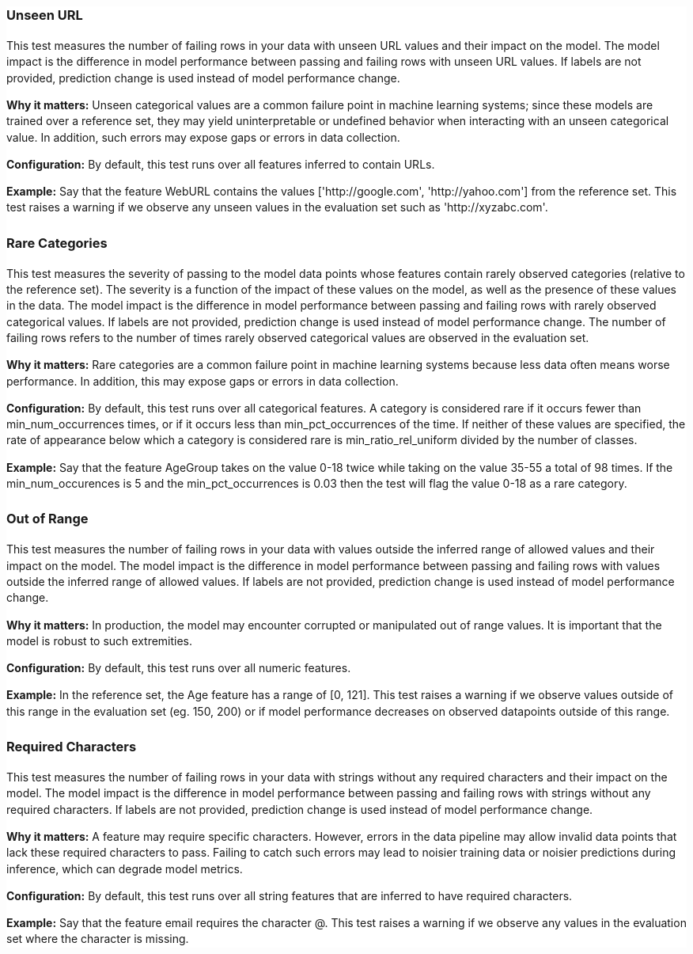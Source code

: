 ### Unseen URL
<p>This test measures the number of failing rows in your data with unseen URL values and their impact on the model. The model impact is the difference in model performance between passing and failing rows with unseen URL values. If labels are not provided, prediction change is used instead of model performance change.</p><p><b>Why it matters:</b> Unseen categorical values are a common failure point in machine learning systems; since these models are trained over a reference set, they may yield uninterpretable or undefined behavior when interacting with an unseen categorical value. In addition, such errors may expose gaps or errors in data collection.</p><p><b>Configuration:</b> By default, this test runs over all features inferred to contain URLs.</p><p><b>Example:</b> Say that the feature <span>WebURL</span> contains the values <span>['http://google.com', 'http://yahoo.com']</span> from the reference set. This test raises a warning if we observe any unseen values in the evaluation set such as <span>'http://xyzabc.com'</span>.</p>

### Rare Categories
<p>This test measures the severity of passing to the model data points whose features contain rarely observed categories (relative to the reference set). The severity is a function of the impact of these values on the model, as well as the presence of these values in the data. The model impact is the difference in model performance between passing and failing rows with rarely observed categorical values. If labels are not provided, prediction change is used instead of model performance change. The number of failing rows refers to the number of times rarely observed categorical values are observed in the evaluation set.</p><p><b>Why it matters:</b> Rare categories are a common failure point in machine learning systems because less data often means worse performance. In addition, this may expose gaps or errors in data collection.</p><p><b>Configuration:</b> By default, this test runs over all categorical features. A category is considered rare if it occurs fewer than <span>min_num_occurrences</span> times, or if it occurs less than <span>min_pct_occurrences</span> of the time. If neither of these values are specified, the rate of appearance below which a category is considered rare is <span>min_ratio_rel_uniform</span> divided by the number of classes.</p><p><b>Example:</b> Say that the feature <span>AgeGroup</span> takes on the value <span>0-18</span> twice while taking on the value <span>35-55</span> a total of <span>98</span> times. If the <span>min_num_occurences</span> is <span>5</span> and the <span>min_pct_occurrences</span> is <span>0.03</span> then the test will flag the value <span>0-18</span> as a rare category.</p>

### Out of Range
<p>This test measures the number of failing rows in your data with values outside the inferred range of allowed values and their impact on the model. The model impact is the difference in model performance between passing and failing rows with values outside the inferred range of allowed values. If labels are not provided, prediction change is used instead of model performance change.</p><p><b>Why it matters:</b> In production, the model may encounter corrupted or manipulated out of range values. It is important that the model is robust to such extremities.</p><p><b>Configuration:</b> By default, this test runs over all numeric features.</p><p><b>Example:</b> In the reference set, the <span>Age</span> feature has a range of <span>[0, 121]</span>. This test raises a warning if we observe values outside of this range in the evaluation set (eg. <span>150, 200</span>) or if model performance decreases on observed datapoints outside of this range.</p>

### Required Characters
<p>This test measures the number of failing rows in your data with strings without any required characters and their impact on the model. The model impact is the difference in model performance between passing and failing rows with strings without any required characters. If labels are not provided, prediction change is used instead of model performance change.</p><p><b>Why it matters:</b> A feature may require specific characters. However, errors in the data pipeline may allow invalid data points that lack these required characters to pass. Failing to catch such errors may lead to noisier training data or noisier predictions during inference, which can degrade model metrics.</p><p><b>Configuration:</b> By default, this test runs over all string features that are inferred to have required characters.</p><p><b>Example:</b> Say that the feature <span>email</span> requires the character <span>@</span>. This test raises a warning if we observe any values in the evaluation set where the character is missing.</p>
